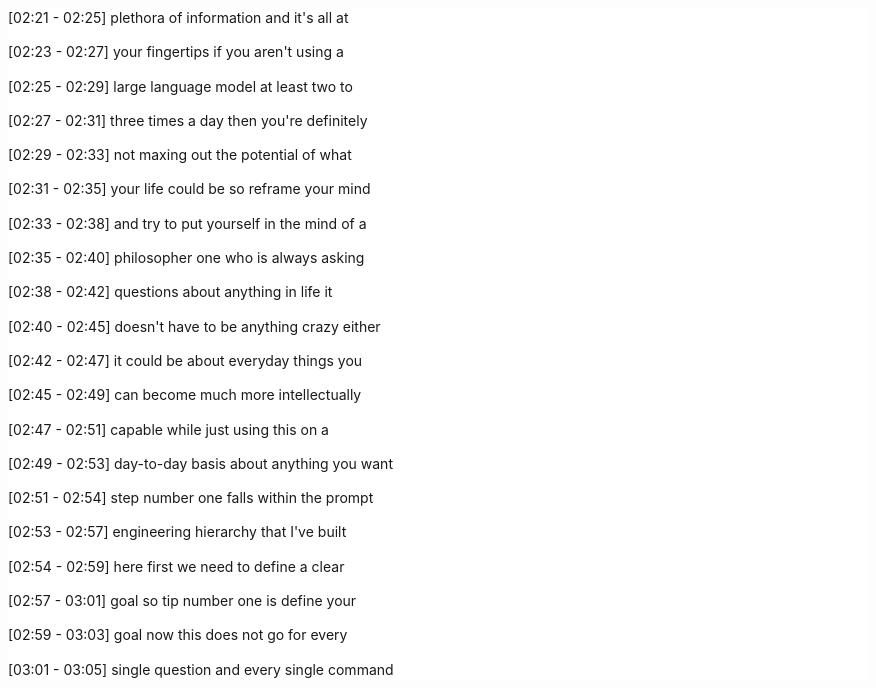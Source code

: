 [02:21 - 02:25]
plethora of information and it's all at

[02:23 - 02:27]
your fingertips if you aren't using a

[02:25 - 02:29]
large language model at least two to

[02:27 - 02:31]
three times a day then you're definitely

[02:29 - 02:33]
not maxing out the potential of what

[02:31 - 02:35]
your life could be so reframe your mind

[02:33 - 02:38]
and try to put yourself in the mind of a

[02:35 - 02:40]
philosopher one who is always asking

[02:38 - 02:42]
questions about anything in life it

[02:40 - 02:45]
doesn't have to be anything crazy either

[02:42 - 02:47]
it could be about everyday things you

[02:45 - 02:49]
can become much more intellectually

[02:47 - 02:51]
capable while just using this on a

[02:49 - 02:53]
day-to-day basis about anything you want

[02:51 - 02:54]
step number one falls within the prompt

[02:53 - 02:57]
engineering hierarchy that I've built

[02:54 - 02:59]
here first we need to define a clear

[02:57 - 03:01]
goal so tip number one is define your

[02:59 - 03:03]
goal now this does not go for every

[03:01 - 03:05]
single question and every single command
